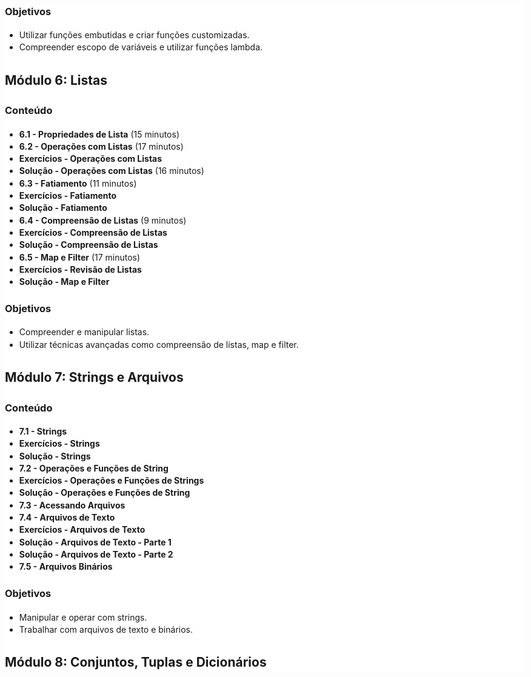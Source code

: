### Objetivos

- Utilizar funções embutidas e criar funções customizadas.
- Compreender escopo de variáveis e utilizar funções lambda.

## Módulo 6: Listas

### Conteúdo

- **6.1 - Propriedades de Lista** (15 minutos)
- **6.2 - Operações com Listas** (17 minutos)
- **Exercícios - Operações com Listas**
- **Solução - Operações com Listas** (16 minutos)
- **6.3 - Fatiamento** (11 minutos)
- **Exercícios - Fatiamento**
- **Solução - Fatiamento**
- **6.4 - Compreensão de Listas** (9 minutos)
- **Exercícios - Compreensão de Listas**
- **Solução - Compreensão de Listas**
- **6.5 - Map e Filter** (17 minutos)
- **Exercícios - Revisão de Listas**
- **Solução - Map e Filter**

### Objetivos

- Compreender e manipular listas.
- Utilizar técnicas avançadas como compreensão de listas, map e filter.

## Módulo 7: Strings e Arquivos

### Conteúdo

- **7.1 - Strings**
- **Exercícios - Strings**
- **Solução - Strings**
- **7.2 - Operações e Funções de String**
- **Exercícios - Operações e Funções de Strings**
- **Solução - Operações e Funções de String**
- **7.3 - Acessando Arquivos**
- **7.4 - Arquivos de Texto**
- **Exercícios - Arquivos de Texto**
- **Solução - Arquivos de Texto - Parte 1**
- **Solução - Arquivos de Texto - Parte 2**
- **7.5 - Arquivos Binários**

### Objetivos

- Manipular e operar com strings.
- Trabalhar com arquivos de texto e binários.

## Módulo 8: Conjuntos, Tuplas e Dicionários

